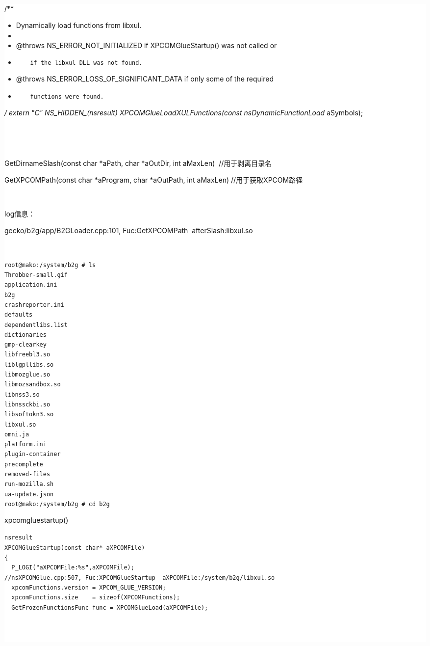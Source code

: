 /**
 * Dynamically load functions from libxul.
 *
 * @throws NS_ERROR_NOT_INITIALIZED if XPCOMGlueStartup() was not called or
 *         if the libxul DLL was not found.
 * @throws NS_ERROR_LOSS_OF_SIGNIFICANT_DATA if only some of the required
 *         functions were found.
 */
extern "C" NS_HIDDEN_(nsresult)
XPCOMGlueLoadXULFunctions(const nsDynamicFunctionLoad* aSymbols);</code></pre>

<p>&nbsp;</p>

<p>&nbsp;</p>

<p>GetDirnameSlash(const char *aPath, char *aOutDir, int aMaxLen)&nbsp; //用于剥离目录名</p>

<p>GetXPCOMPath(const char *aProgram, char *aOutPath, int aMaxLen) //用于获取XPCOM路径</p>

<p>&nbsp;</p>

<p>log信息：</p>

<p>gecko/b2g/app/B2GLoader.cpp:101, Fuc:GetXPCOMPath&nbsp; afterSlash:libxul.so</p>

<p>&nbsp;</p>

<pre class="has" name="code"><code>root@mako:/system/b2g # ls
Throbber-small.gif
application.ini
b2g
crashreporter.ini
defaults
dependentlibs.list
dictionaries
gmp-clearkey
libfreebl3.so
liblgpllibs.so
libmozglue.so
libmozsandbox.so
libnss3.so
libnssckbi.so
libsoftokn3.so
libxul.so
omni.ja
platform.ini
plugin-container
precomplete
removed-files
run-mozilla.sh
ua-update.json
root@mako:/system/b2g # cd b2g </code></pre>

<p>xpcomgluestartup()</p>

<pre class="has" name="code"><code>nsresult
XPCOMGlueStartup(const char* aXPCOMFile)
{
  P_LOGI("aXPCOMFile:%s",aXPCOMFile);
//nsXPCOMGlue.cpp:507, Fuc:XPCOMGlueStartup  aXPCOMFile:/system/b2g/libxul.so
  xpcomFunctions.version = XPCOM_GLUE_VERSION;
  xpcomFunctions.size    = sizeof(XPCOMFunctions);
  GetFrozenFunctionsFunc func = XPCOMGlueLoad(aXPCOMFile);
